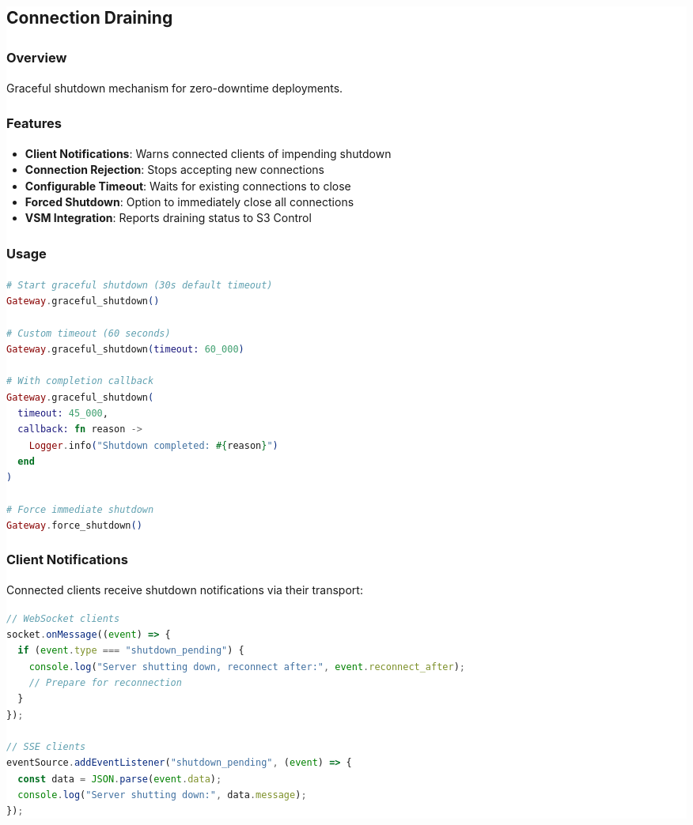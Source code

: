 ## Connection Draining

### Overview

Graceful shutdown mechanism for zero-downtime deployments.

### Features

- **Client Notifications**: Warns connected clients of impending shutdown
- **Connection Rejection**: Stops accepting new connections
- **Configurable Timeout**: Waits for existing connections to close
- **Forced Shutdown**: Option to immediately close all connections
- **VSM Integration**: Reports draining status to S3 Control

### Usage

```elixir
# Start graceful shutdown (30s default timeout)
Gateway.graceful_shutdown()

# Custom timeout (60 seconds)
Gateway.graceful_shutdown(timeout: 60_000)

# With completion callback
Gateway.graceful_shutdown(
  timeout: 45_000,
  callback: fn reason ->
    Logger.info("Shutdown completed: #{reason}")
  end
)

# Force immediate shutdown
Gateway.force_shutdown()
```

### Client Notifications

Connected clients receive shutdown notifications via their transport:

```javascript
// WebSocket clients
socket.onMessage((event) => {
  if (event.type === "shutdown_pending") {
    console.log("Server shutting down, reconnect after:", event.reconnect_after);
    // Prepare for reconnection
  }
});

// SSE clients
eventSource.addEventListener("shutdown_pending", (event) => {
  const data = JSON.parse(event.data);
  console.log("Server shutting down:", data.message);
});
```
